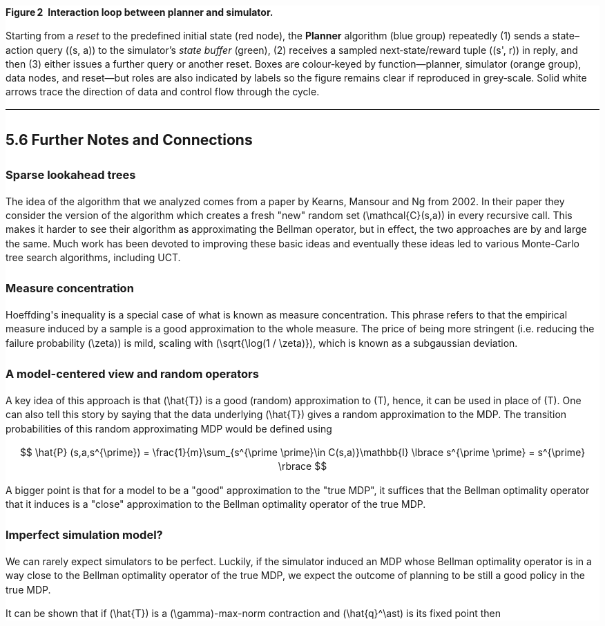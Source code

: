 **Figure 2 Interaction loop between planner and simulator.**

Starting from a *reset* to the predefined initial state (red node), the **Planner** algorithm (blue group) repeatedly (1) sends a state–action query \((s, a)\) to the simulator’s *state buffer* (green), (2) receives a sampled next‑state/reward tuple \((s', r)\) in reply, and then (3) either issues a further query or another reset. Boxes are colour‑keyed by function—planner, simulator (orange group), data nodes, and reset—but roles are also indicated by labels so the figure remains clear if reproduced in grey‑scale. Solid white arrows trace the direction of data and control flow through the cycle.

---

## 5.6 Further Notes and Connections

### Sparse lookahead trees

The idea of the algorithm that we analyzed comes from a paper by Kearns, Mansour and Ng from 2002. In their paper they consider the version of the algorithm which creates a fresh "new" random set \(\mathcal{C}(s,a)\) in every recursive call. This makes it harder to see their algorithm as approximating the Bellman operator, but in effect, the two approaches are by and large the same. Much work has been devoted to improving these basic ideas and eventually these ideas led to various Monte-Carlo tree search algorithms, including UCT.

### Measure concentration

Hoeffding's inequality is a special case of what is known as measure concentration. This phrase refers to that the empirical measure induced by a sample is a good approximation to the whole measure. The price of being more stringent (i.e. reducing the failure probability \(\zeta\)) is mild, scaling with \(\sqrt{\log(1 / \zeta)}\), which is known as a subgaussian deviation.

### A model-centered view and random operators

A key idea of this approach is that \(\hat{T}\) is a good (random) approximation to \(T\), hence, it can be used in place of \(T\). One can also tell this story by saying that the data underlying \(\hat{T}\) gives a random approximation to the MDP. The transition probabilities of this random approximating MDP would be defined using

$$
\hat{P} (s,a,s^{\prime}) = \frac{1}{m}\sum_{s^{\prime \prime}\in C(s,a)}\mathbb{I} \lbrace s^{\prime \prime} = s^{\prime} \rbrace
$$

A bigger point is that for a model to be a "good" approximation to the "true MDP", it suffices that the Bellman optimality operator that it induces is a "close" approximation to the Bellman optimality operator of the true MDP.

### Imperfect simulation model?

We can rarely expect simulators to be perfect. Luckily, if the simulator induced an MDP whose Bellman optimality operator is in a way close to the Bellman optimality operator of the true MDP, we expect the outcome of planning to be still a good policy in the true MDP. 

It can be shown that if \(\hat{T}\) is a \(\gamma\)-max-norm contraction and \(\hat{q}^\ast\) is its fixed point then
